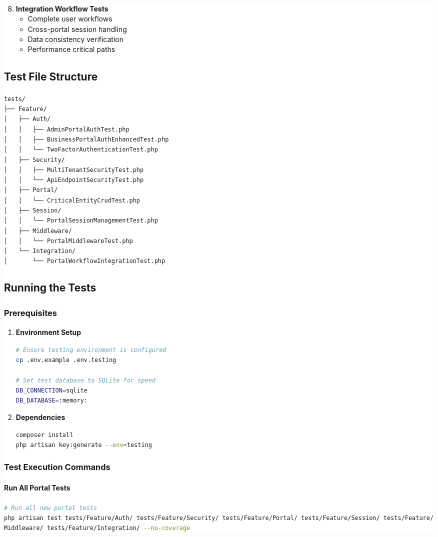 8. **Integration Workflow Tests**
   - Complete user workflows
   - Cross-portal session handling
   - Data consistency verification
   - Performance critical paths

## Test File Structure

```
tests/
├── Feature/
│   ├── Auth/
│   │   ├── AdminPortalAuthTest.php
│   │   ├── BusinessPortalAuthEnhancedTest.php
│   │   └── TwoFactorAuthenticationTest.php
│   ├── Security/
│   │   ├── MultiTenantSecurityTest.php
│   │   └── ApiEndpointSecurityTest.php
│   ├── Portal/
│   │   └── CriticalEntityCrudTest.php
│   ├── Session/
│   │   └── PortalSessionManagementTest.php
│   ├── Middleware/
│   │   └── PortalMiddlewareTest.php
│   └── Integration/
│       └── PortalWorkflowIntegrationTest.php
```

## Running the Tests

### Prerequisites

1. **Environment Setup**
   ```bash
   # Ensure testing environment is configured
   cp .env.example .env.testing
   
   # Set test database to SQLite for speed
   DB_CONNECTION=sqlite
   DB_DATABASE=:memory:
   ```

2. **Dependencies**
   ```bash
   composer install
   php artisan key:generate --env=testing
   ```

### Test Execution Commands

#### Run All Portal Tests
```bash
# Run all new portal tests
php artisan test tests/Feature/Auth/ tests/Feature/Security/ tests/Feature/Portal/ tests/Feature/Session/ tests/Feature/Middleware/ tests/Feature/Integration/ --no-coverage
```
